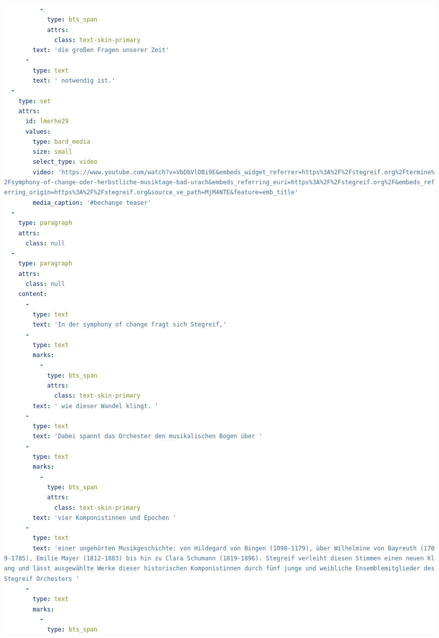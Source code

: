 ```yaml
          -
            type: bts_span
            attrs:
              class: text-skin-primary
        text: 'die großen Fragen unserer Zeit'
      -
        type: text
        text: ' notwendig ist.'
  -
    type: set
    attrs:
      id: lmerhe29
      values:
        type: bard_media
        size: small
        select_type: video
        video: 'https://www.youtube.com/watch?v=VbDbVlDBi9E&embeds_widget_referrer=https%3A%2F%2Fstegreif.org%2Ftermine%2Fsymphony-of-change-oder-herbstliche-musiktage-bad-urach&embeds_referring_euri=https%3A%2F%2Fstegreif.org%2F&embeds_referring_origin=https%3A%2F%2Fstegreif.org&source_ve_path=MjM4NTE&feature=emb_title'
        media_caption: '#bechange teaser'
  -
    type: paragraph
    attrs:
      class: null
  -
    type: paragraph
    attrs:
      class: null
    content:
      -
        type: text
        text: 'In der symphony of change fragt sich Stegreif,'
      -
        type: text
        marks:
          -
            type: bts_span
            attrs:
              class: text-skin-primary
        text: ' wie dieser Wandel klingt. '
      -
        type: text
        text: 'Dabei spannt das Orchester den musikalischen Bogen über '
      -
        type: text
        marks:
          -
            type: bts_span
            attrs:
              class: text-skin-primary
        text: 'vier Komponistinnen und Epochen '
      -
        type: text
        text: 'einer ungehörten Musikgeschichte: von Hildegard von Bingen (1098-1179), über Wilhelmine von Bayreuth (1709-1785), Emilie Mayer (1812-1883) bis hin zu Clara Schumann (1819-1896). Stegreif verleiht diesen Stimmen einen neuen Klang und lässt ausgewählte Werke dieser historischen Komponistinnen durch fünf junge und weibliche Ensemblemitglieder des Stegreif Orchesters '
      -
        type: text
        marks:
          -
            type: bts_span
```